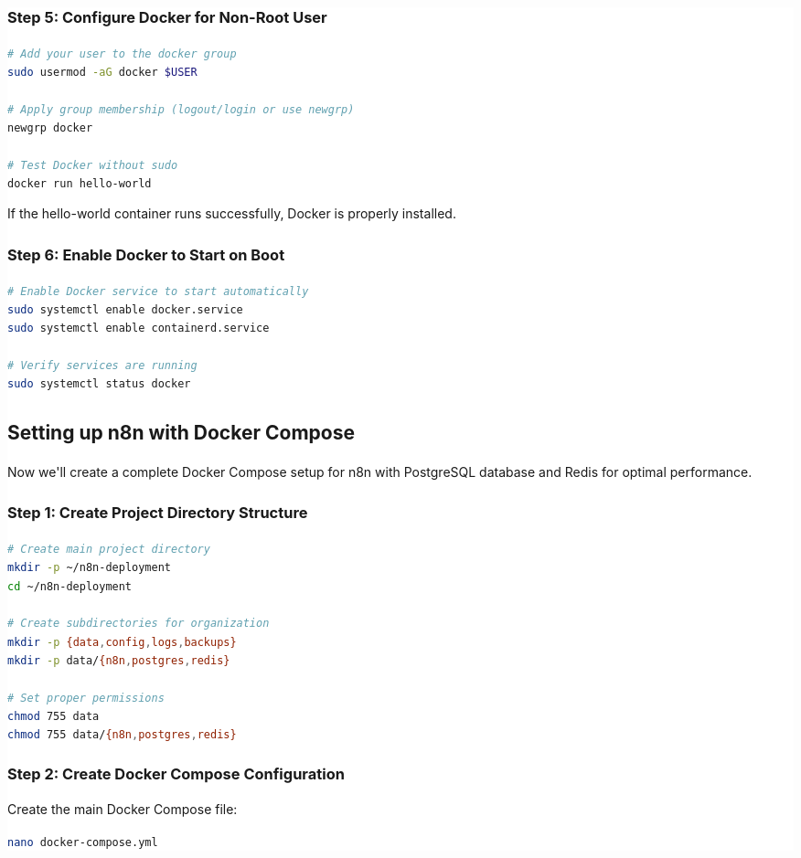 ### Step 5: Configure Docker for Non-Root User

```bash
# Add your user to the docker group
sudo usermod -aG docker $USER

# Apply group membership (logout/login or use newgrp)
newgrp docker

# Test Docker without sudo
docker run hello-world
```

If the hello-world container runs successfully, Docker is properly installed.

### Step 6: Enable Docker to Start on Boot

```bash
# Enable Docker service to start automatically
sudo systemctl enable docker.service
sudo systemctl enable containerd.service

# Verify services are running
sudo systemctl status docker
```

## Setting up n8n with Docker Compose

Now we'll create a complete Docker Compose setup for n8n with PostgreSQL database and Redis for optimal performance.

### Step 1: Create Project Directory Structure

```bash
# Create main project directory
mkdir -p ~/n8n-deployment
cd ~/n8n-deployment

# Create subdirectories for organization
mkdir -p {data,config,logs,backups}
mkdir -p data/{n8n,postgres,redis}

# Set proper permissions
chmod 755 data
chmod 755 data/{n8n,postgres,redis}
```

### Step 2: Create Docker Compose Configuration

Create the main Docker Compose file:

```bash
nano docker-compose.yml
```
